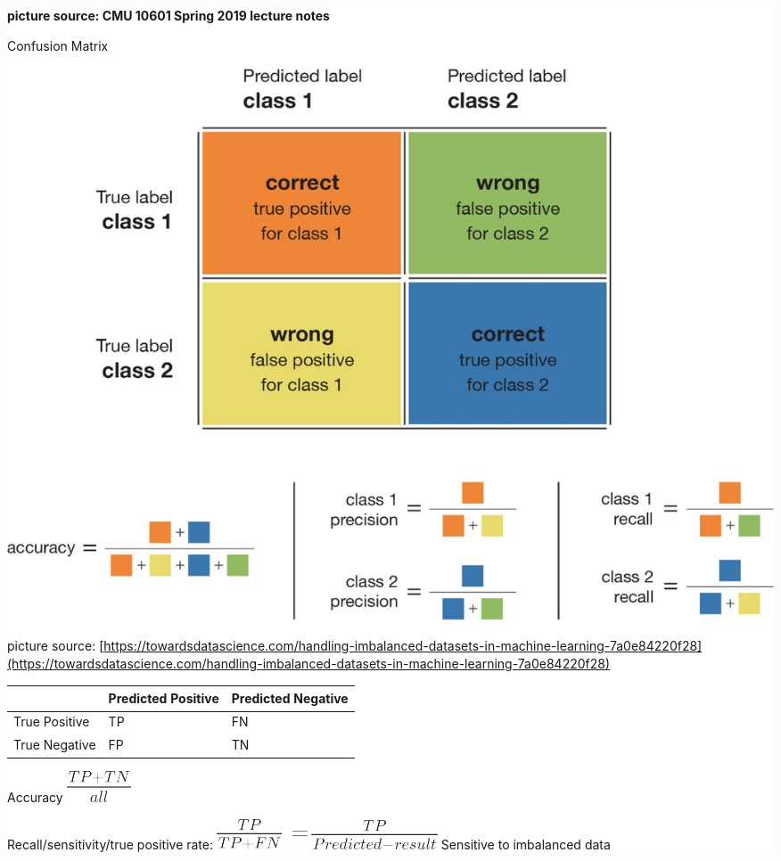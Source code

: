 **picture source: CMU 10601 Spring 2019 lecture notes**

Confusion Matrix

![](.gitbook/assets/19.jpeg)

picture source: [https://towardsdatascience.com/handling-imbalanced-datasets-in-machine-learning-7a0e84220f28](https://towardsdatascience.com/handling-imbalanced-datasets-in-machine-learning-7a0e84220f28)

|               | Predicted Positive | Predicted Negative |
| ------------- | ------------------ | ------------------ |
| True Positive | TP                 | FN                 |
| True Negative | FP                 | TN                 |

Accuracy ![](<.gitbook/assets/20 (1).png>)

Recall/sensitivity/true positive rate: ![](<.gitbook/assets/21 (1).png>) ![](<.gitbook/assets/22 (1).png>) Sensitive to imbalanced data
